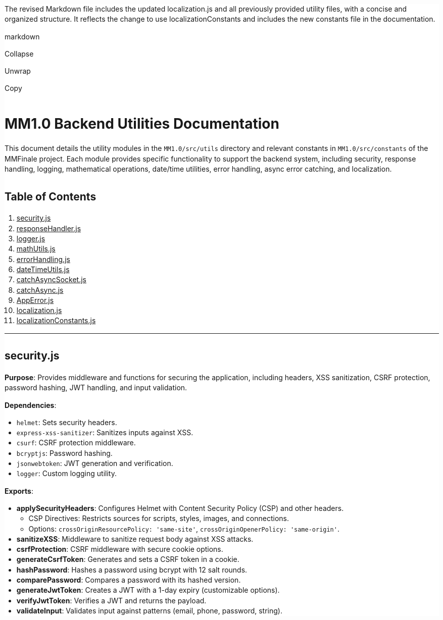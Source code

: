 The revised Markdown file includes the updated localization.js and all previously provided utility files, with a concise and organized structure. It reflects the change to use localizationConstants and includes the new constants file in the documentation.

markdown

Collapse

Unwrap

Copy
# MM1.0 Backend Utilities Documentation

This document details the utility modules in the `MM1.0/src/utils` directory and relevant constants in `MM1.0/src/constants` of the MMFinale project. Each module provides specific functionality to support the backend system, including security, response handling, logging, mathematical operations, date/time utilities, error handling, async error catching, and localization.

## Table of Contents
1. [security.js](#securityjs)
2. [responseHandler.js](#responsehandlerjs)
3. [logger.js](#loggerjs)
4. [mathUtils.js](#mathutilsjs)
5. [errorHandling.js](#errorhandlingjs)
6. [dateTimeUtils.js](#datetimeutilsjs)
7. [catchAsyncSocket.js](#catchasyncsocketjs)
8. [catchAsync.js](#catchasyncjs)
9. [AppError.js](#apperrorjs)
10. [localization.js](#localizationjs)
11. [localizationConstants.js](#localizationconstantsjs)

---

## security.js
**Purpose**: Provides middleware and functions for securing the application, including headers, XSS sanitization, CSRF protection, password hashing, JWT handling, and input validation.

**Dependencies**:
- `helmet`: Sets security headers.
- `express-xss-sanitizer`: Sanitizes inputs against XSS.
- `csurf`: CSRF protection middleware.
- `bcryptjs`: Password hashing.
- `jsonwebtoken`: JWT generation and verification.
- `logger`: Custom logging utility.

**Exports**:
- **applySecurityHeaders**: Configures Helmet with Content Security Policy (CSP) and other headers.
  - CSP Directives: Restricts sources for scripts, styles, images, and connections.
  - Options: `crossOriginResourcePolicy: 'same-site'`, `crossOriginOpenerPolicy: 'same-origin'`.
- **sanitizeXSS**: Middleware to sanitize request body against XSS attacks.
- **csrfProtection**: CSRF middleware with secure cookie options.
- **generateCsrfToken**: Generates and sets a CSRF token in a cookie.
- **hashPassword**: Hashes a password using bcrypt with 12 salt rounds.
- **comparePassword**: Compares a password with its hashed version.
- **generateJwtToken**: Creates a JWT with a 1-day expiry (customizable options).
- **verifyJwtToken**: Verifies a JWT and returns the payload.
- **validateInput**: Validates input against patterns (email, phone, password, string).
